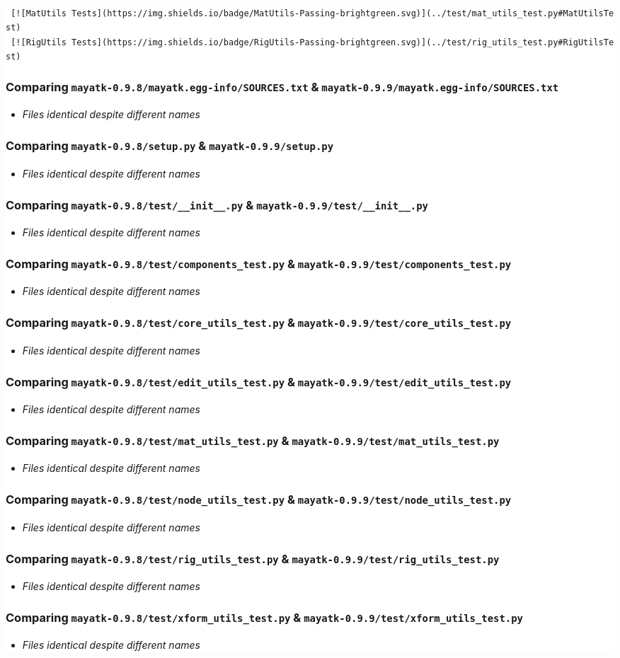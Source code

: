 ```diff
 [![MatUtils Tests](https://img.shields.io/badge/MatUtils-Passing-brightgreen.svg)](../test/mat_utils_test.py#MatUtilsTest)
 [![RigUtils Tests](https://img.shields.io/badge/RigUtils-Passing-brightgreen.svg)](../test/rig_utils_test.py#RigUtilsTest)
```

### Comparing `mayatk-0.9.8/mayatk.egg-info/SOURCES.txt` & `mayatk-0.9.9/mayatk.egg-info/SOURCES.txt`

 * *Files identical despite different names*

### Comparing `mayatk-0.9.8/setup.py` & `mayatk-0.9.9/setup.py`

 * *Files identical despite different names*

### Comparing `mayatk-0.9.8/test/__init__.py` & `mayatk-0.9.9/test/__init__.py`

 * *Files identical despite different names*

### Comparing `mayatk-0.9.8/test/components_test.py` & `mayatk-0.9.9/test/components_test.py`

 * *Files identical despite different names*

### Comparing `mayatk-0.9.8/test/core_utils_test.py` & `mayatk-0.9.9/test/core_utils_test.py`

 * *Files identical despite different names*

### Comparing `mayatk-0.9.8/test/edit_utils_test.py` & `mayatk-0.9.9/test/edit_utils_test.py`

 * *Files identical despite different names*

### Comparing `mayatk-0.9.8/test/mat_utils_test.py` & `mayatk-0.9.9/test/mat_utils_test.py`

 * *Files identical despite different names*

### Comparing `mayatk-0.9.8/test/node_utils_test.py` & `mayatk-0.9.9/test/node_utils_test.py`

 * *Files identical despite different names*

### Comparing `mayatk-0.9.8/test/rig_utils_test.py` & `mayatk-0.9.9/test/rig_utils_test.py`

 * *Files identical despite different names*

### Comparing `mayatk-0.9.8/test/xform_utils_test.py` & `mayatk-0.9.9/test/xform_utils_test.py`

 * *Files identical despite different names*

